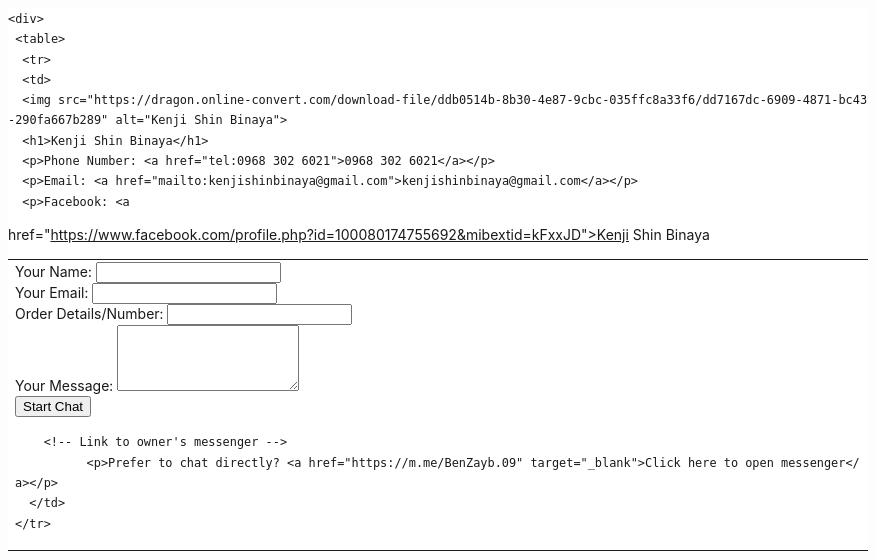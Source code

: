      
    <div> 
     <table> 
      <tr> 
      <td> 
      <img src="https://dragon.online-convert.com/download-file/ddb0514b-8b30-4e87-9cbc-035ffc8a33f6/dd7167dc-6909-4871-bc43-290fa667b289" alt="Kenji Shin Binaya"> 
      <h1>Kenji Shin Binaya</h1> 
      <p>Phone Number: <a href="tel:0968 302 6021">0968 302 6021</a></p> 
      <p>Email: <a href="mailto:kenjishinbinaya@gmail.com">kenjishinbinaya@gmail.com</a></p> 
      <p>Facebook: <a

href="https://www.facebook.com/profile.php?id=100080174755692&mibextid=kFxxJD">Kenji Shin Binaya</a></p> 
      </td> 
      </tr> 
     </table> 
    </div><!-- ... (previous code) ... --> 
 
 <table class="table_b"> 
         <tr> 
            <td> 
              <form action="your_chat_handler.php" method="post"> 
          <div> 
            <label for="userName">Your Name:</label> 
            <input type="text" id="userName" name="userName" required> 
          </div> 
          <div> 
            <label for="userEmail">Your Email:</label> 
            <input type="email" id="userEmail" name="userEmail" required> 
          </div> 
          <div> 
            <label for="orderDetailsNumber">Order Details/Number:</label> 
            <input type="text" id="orderDetailsNumber" name="orderDetailsNumber" required> 
          </div> 
          <div> 
            <label for="userMessage">Your Message:</label> 
            <textarea id="userMessage" name="userMessage" rows="4" required></textarea> 
          </div> 
          <div> 
            <button type="submit">Start Chat</button> 
          </div> 
        </form> 
 
        <!-- Link to owner's messenger --> 
              <p>Prefer to chat directly? <a href="https://m.me/BenZayb.09" target="_blank">Click here to open messenger</a></p> 
      </td> 
    </tr> 
</table> 
 
 
</div> 
</div> 
 